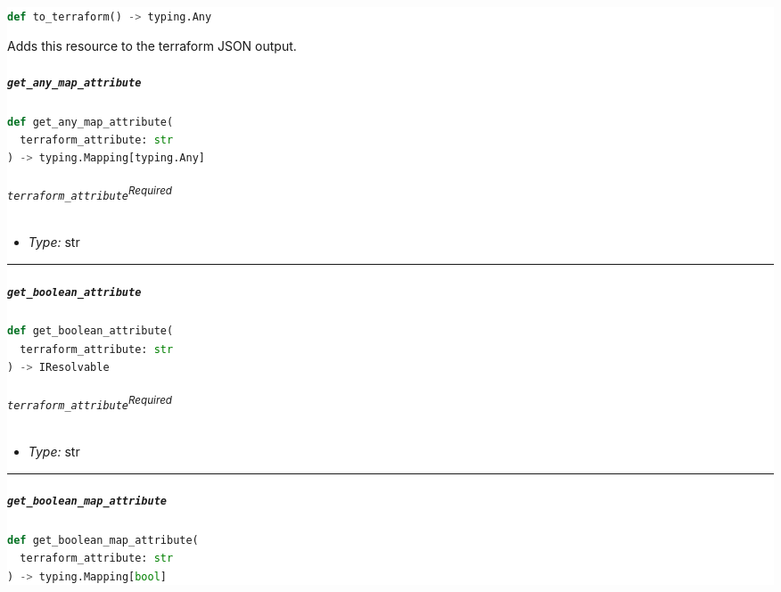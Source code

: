 ```python
def to_terraform() -> typing.Any
```

Adds this resource to the terraform JSON output.

##### `get_any_map_attribute` <a name="get_any_map_attribute" id="rhizo-co-terraform-provider-oci.dataOciFleetSoftwareUpdateFsuCycles.DataOciFleetSoftwareUpdateFsuCycles.getAnyMapAttribute"></a>

```python
def get_any_map_attribute(
  terraform_attribute: str
) -> typing.Mapping[typing.Any]
```

###### `terraform_attribute`<sup>Required</sup> <a name="terraform_attribute" id="rhizo-co-terraform-provider-oci.dataOciFleetSoftwareUpdateFsuCycles.DataOciFleetSoftwareUpdateFsuCycles.getAnyMapAttribute.parameter.terraformAttribute"></a>

- *Type:* str

---

##### `get_boolean_attribute` <a name="get_boolean_attribute" id="rhizo-co-terraform-provider-oci.dataOciFleetSoftwareUpdateFsuCycles.DataOciFleetSoftwareUpdateFsuCycles.getBooleanAttribute"></a>

```python
def get_boolean_attribute(
  terraform_attribute: str
) -> IResolvable
```

###### `terraform_attribute`<sup>Required</sup> <a name="terraform_attribute" id="rhizo-co-terraform-provider-oci.dataOciFleetSoftwareUpdateFsuCycles.DataOciFleetSoftwareUpdateFsuCycles.getBooleanAttribute.parameter.terraformAttribute"></a>

- *Type:* str

---

##### `get_boolean_map_attribute` <a name="get_boolean_map_attribute" id="rhizo-co-terraform-provider-oci.dataOciFleetSoftwareUpdateFsuCycles.DataOciFleetSoftwareUpdateFsuCycles.getBooleanMapAttribute"></a>

```python
def get_boolean_map_attribute(
  terraform_attribute: str
) -> typing.Mapping[bool]
```
